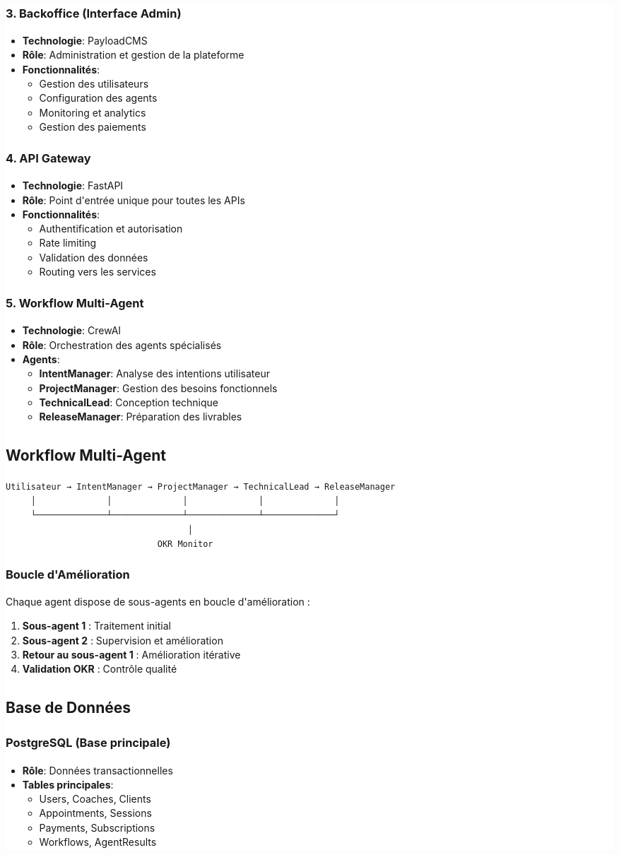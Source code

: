 ### 3. Backoffice (Interface Admin)
- **Technologie**: PayloadCMS
- **Rôle**: Administration et gestion de la plateforme
- **Fonctionnalités**:
  - Gestion des utilisateurs
  - Configuration des agents
  - Monitoring et analytics
  - Gestion des paiements

### 4. API Gateway
- **Technologie**: FastAPI
- **Rôle**: Point d'entrée unique pour toutes les APIs
- **Fonctionnalités**:
  - Authentification et autorisation
  - Rate limiting
  - Validation des données
  - Routing vers les services

### 5. Workflow Multi-Agent
- **Technologie**: CrewAI
- **Rôle**: Orchestration des agents spécialisés
- **Agents**:
  - **IntentManager**: Analyse des intentions utilisateur
  - **ProjectManager**: Gestion des besoins fonctionnels
  - **TechnicalLead**: Conception technique
  - **ReleaseManager**: Préparation des livrables

## Workflow Multi-Agent

```
Utilisateur → IntentManager → ProjectManager → TechnicalLead → ReleaseManager
     │              │              │              │              │
     └──────────────┴──────────────┴──────────────┴──────────────┘
                                    │
                              OKR Monitor
```

### Boucle d'Amélioration
Chaque agent dispose de sous-agents en boucle d'amélioration :
1. **Sous-agent 1** : Traitement initial
2. **Sous-agent 2** : Supervision et amélioration
3. **Retour au sous-agent 1** : Amélioration itérative
4. **Validation OKR** : Contrôle qualité

## Base de Données

### PostgreSQL (Base principale)
- **Rôle**: Données transactionnelles
- **Tables principales**:
  - Users, Coaches, Clients
  - Appointments, Sessions
  - Payments, Subscriptions
  - Workflows, AgentResults
